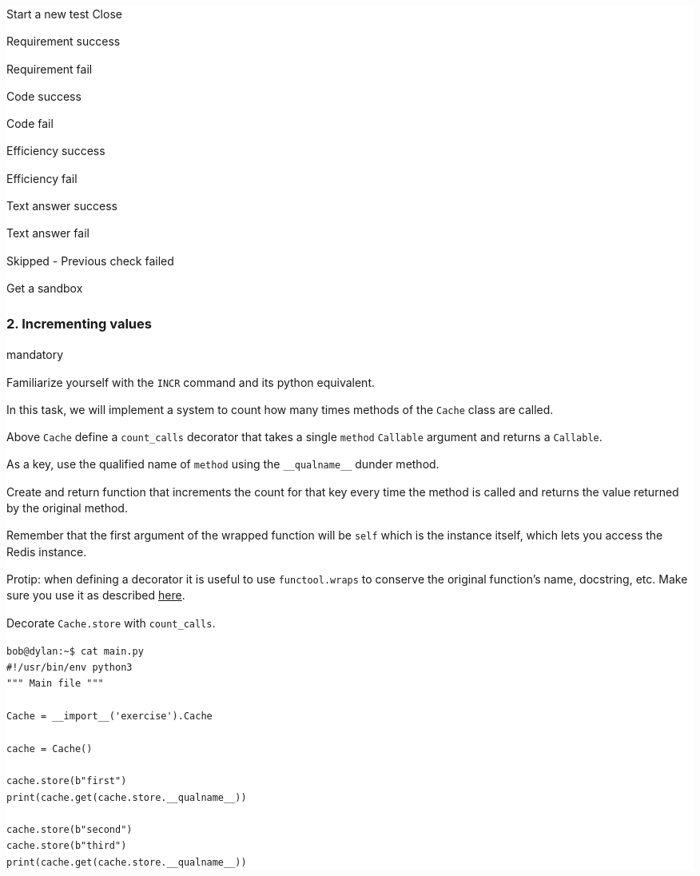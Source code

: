 Start a new test Close

Requirement success

Requirement fail

Code success

Code fail

Efficiency success

Efficiency fail

Text answer success

Text answer fail

Skipped - Previous check failed

Get a sandbox

### 2\. Incrementing values

mandatory

Familiarize yourself with the `INCR` command and its python equivalent.

In this task, we will implement a system to count how many times methods of the `Cache` class are called.

Above `Cache` define a `count_calls` decorator that takes a single `method` `Callable` argument and returns a `Callable`.

As a key, use the qualified name of `method` using the `__qualname__` dunder method.

Create and return function that increments the count for that key every time the method is called and returns the value returned by the original method.

Remember that the first argument of the wrapped function will be `self` which is the instance itself, which lets you access the Redis instance.

Protip: when defining a decorator it is useful to use `functool.wraps` to conserve the original function’s name, docstring, etc. Make sure you use it as described [here](/rltoken/eRjLY2hVLrkDcNkcDJDK3g "here").

Decorate `Cache.store` with `count_calls`.

    bob@dylan:~$ cat main.py
    #!/usr/bin/env python3
    """ Main file """
    
    Cache = __import__('exercise').Cache
    
    cache = Cache()
    
    cache.store(b"first")
    print(cache.get(cache.store.__qualname__))
    
    cache.store(b"second")
    cache.store(b"third")
    print(cache.get(cache.store.__qualname__))
    